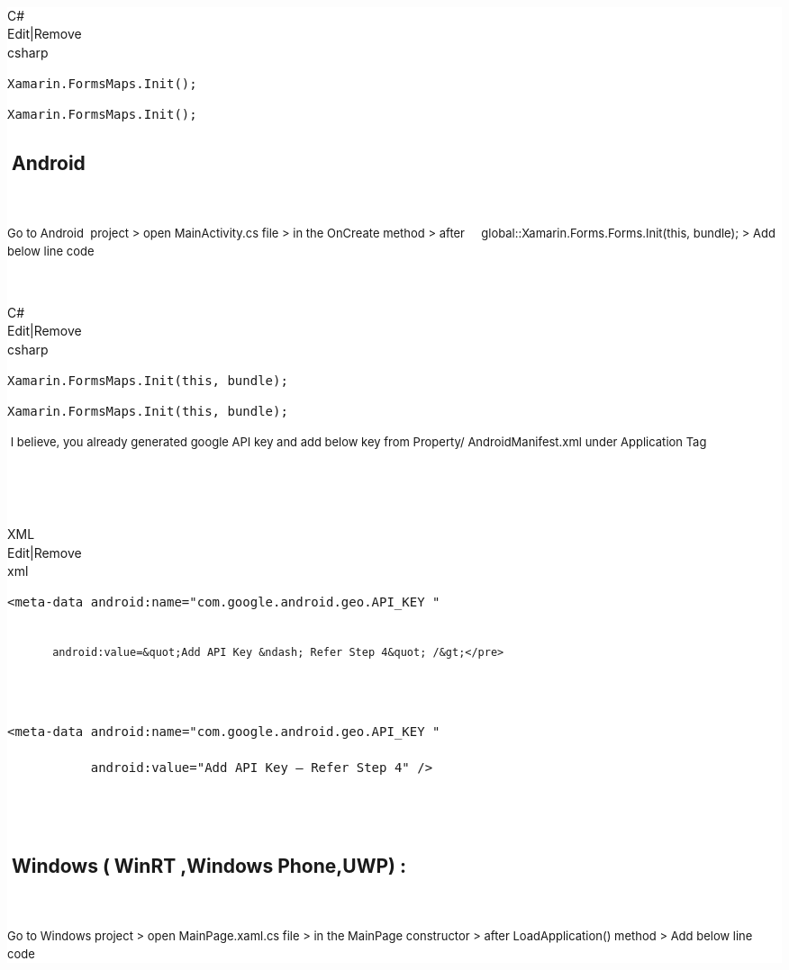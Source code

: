 <div class="pluginEditHolder" pluginCommand="mceScriptCode">
<div class="title"><span>C#</span></div>
<div class="pluginLinkHolder"><span class="pluginEditHolderLink">Edit</span>|<span class="pluginRemoveHolderLink">Remove</span></div>
<span class="hidden">csharp</span>
<pre class="hidden">Xamarin.FormsMaps.Init();</pre>
<div class="preview">
<pre class="csharp">Xamarin.FormsMaps.Init();</pre>
</div>
</div>
</div>
<h2 class="endscriptcode">&nbsp;Android</h2>
<p>&nbsp;</p>
<p dir="ltr"><span style="font-size:small">Go to Android &nbsp;project &gt; open MainActivity.cs file &gt; in the OnCreate method &gt; after &nbsp;&nbsp;&nbsp;&nbsp;global::Xamarin.Forms.Forms.Init(this, bundle); &gt; Add below line code</span><span>
</span></p>
<div dir="ltr"></div>
<p>&nbsp;</p>
<div class="scriptcode">
<div class="pluginEditHolder" pluginCommand="mceScriptCode">
<div class="title"><span>C#</span></div>
<div class="pluginLinkHolder"><span class="pluginEditHolderLink">Edit</span>|<span class="pluginRemoveHolderLink">Remove</span></div>
<span class="hidden">csharp</span>
<pre class="hidden">Xamarin.FormsMaps.Init(this, bundle);</pre>
<div class="preview">
<pre class="csharp">Xamarin.FormsMaps.Init(<span class="cs__keyword">this</span>,&nbsp;bundle);</pre>
</div>
</div>
</div>
<div class="endscriptcode"><span style="font-size:small">&nbsp;I believe, you already generated google API key and add below key from Property/ AndroidManifest.xml under Application Tag &nbsp;</span></div>
<p>&nbsp;</p>
<div dir="ltr"></div>
<p>&nbsp;</p>
<div class="scriptcode">
<div class="pluginEditHolder" pluginCommand="mceScriptCode">
<div class="title"><span>XML</span></div>
<div class="pluginLinkHolder"><span class="pluginEditHolderLink">Edit</span>|<span class="pluginRemoveHolderLink">Remove</span></div>
<span class="hidden">xml</span>
<pre class="hidden">&lt;meta-data android:name=&quot;com.google.android.geo.API_KEY &quot;

           android:value=&quot;Add API Key &ndash; Refer Step 4&quot; /&gt;</pre>
<div class="preview">
<pre class="xml"><span class="xml__tag_start">&lt;meta</span>-data&nbsp;android:<span class="xml__attr_name">name</span>=<span class="xml__attr_value">&quot;com.google.android.geo.API_KEY&nbsp;&quot;</span>&nbsp;
&nbsp;
&nbsp;&nbsp;&nbsp;&nbsp;&nbsp;&nbsp;&nbsp;&nbsp;&nbsp;&nbsp;&nbsp;android:<span class="xml__attr_name">value</span>=<span class="xml__attr_value">&quot;Add&nbsp;API&nbsp;Key&nbsp;&ndash;&nbsp;Refer&nbsp;Step&nbsp;4&quot;</span>&nbsp;<span class="xml__tag_start">/&gt;</span></pre>
</div>
</div>
</div>
<h2 class="endscriptcode">&nbsp;Windows ( WinRT ,Windows Phone,UWP) :</h2>
<p>&nbsp;</p>
<p dir="ltr"><span style="font-size:small">Go to Windows project &gt; open MainPage.xaml.cs file &gt; in the MainPage constructor &gt; after LoadApplication() method &gt; Add below line code</span><span>
</span></p>